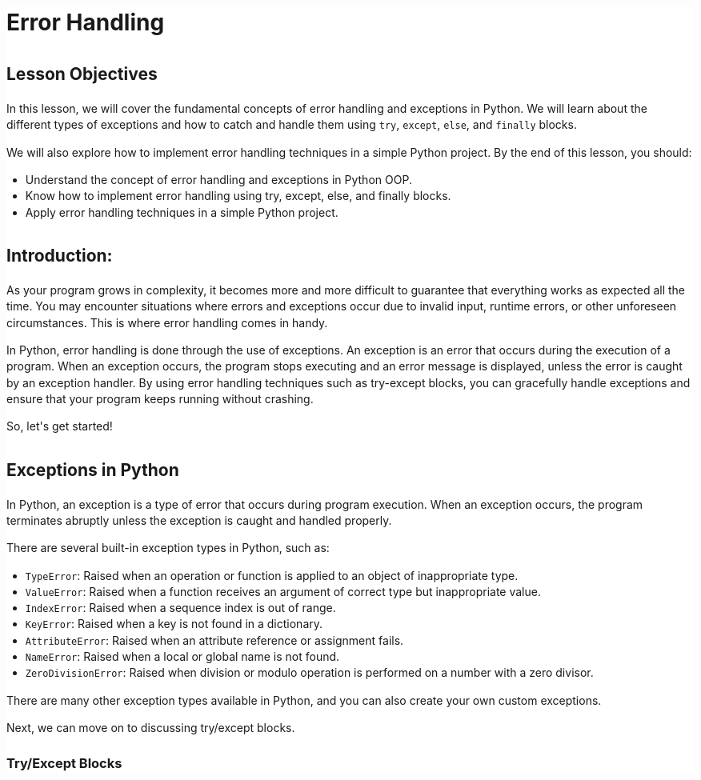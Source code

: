 # Error Handling
## Lesson Objectives
In this lesson, we will cover the fundamental concepts of error handling and exceptions in Python. We will learn about the different types of exceptions and how to catch and handle them using `try`, `except`, `else`, and `finally` blocks. 

We will also explore how to implement error handling techniques in a simple Python project. By the end of this lesson, you should:

* Understand the concept of error handling and exceptions in Python OOP.
* Know how to implement error handling using try, except, else, and finally blocks.
* Apply error handling techniques in a simple Python project.


## Introduction:
As your program grows in complexity, it becomes more and more difficult to guarantee that everything works as expected all the time. You may encounter situations where errors and exceptions occur due to invalid input, runtime errors, or other unforeseen circumstances. This is where error handling comes in handy.

In Python, error handling is done through the use of exceptions. An exception is an error that occurs during the execution of a program. When an exception occurs, the program stops executing and an error message is displayed, unless the error is caught by an exception handler. By using error handling techniques such as try-except blocks, you can gracefully handle exceptions and ensure that your program keeps running without crashing.

So, let's get started!


## Exceptions in Python

In Python, an exception is a type of error that occurs during program execution. When an exception occurs, the program terminates abruptly unless the exception is caught and handled properly.

There are several built-in exception types in Python, such as:

* `TypeError`: Raised when an operation or function is applied to an object of inappropriate type.
* `ValueError`: Raised when a function receives an argument of correct type but inappropriate value.
* `IndexError`: Raised when a sequence index is out of range.
* `KeyError`: Raised when a key is not found in a dictionary.
* `AttributeError`: Raised when an attribute reference or assignment fails.
* `NameError`: Raised when a local or global name is not found.
* `ZeroDivisionError`: Raised when division or modulo operation is performed on a number with a zero divisor.

There are many other exception types available in Python, and you can also create your own custom exceptions.

Next, we can move on to discussing try/except blocks.


### Try/Except Blocks
